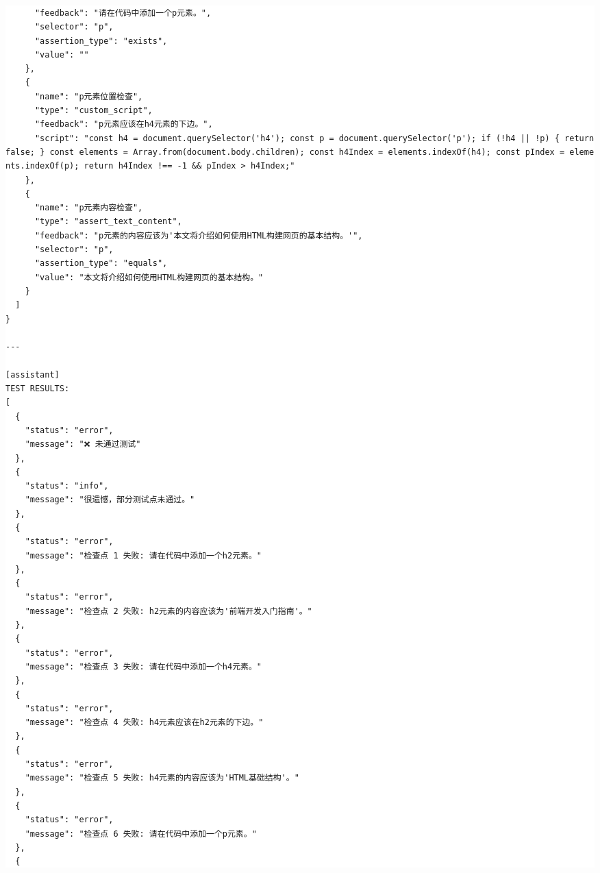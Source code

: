 ```
      "feedback": "请在代码中添加一个p元素。",
      "selector": "p",
      "assertion_type": "exists",
      "value": ""
    },
    {
      "name": "p元素位置检查",
      "type": "custom_script",
      "feedback": "p元素应该在h4元素的下边。",
      "script": "const h4 = document.querySelector('h4'); const p = document.querySelector('p'); if (!h4 || !p) { return false; } const elements = Array.from(document.body.children); const h4Index = elements.indexOf(h4); const pIndex = elements.indexOf(p); return h4Index !== -1 && pIndex > h4Index;"
    },
    {
      "name": "p元素内容检查",
      "type": "assert_text_content",
      "feedback": "p元素的内容应该为'本文将介绍如何使用HTML构建网页的基本结构。'",
      "selector": "p",
      "assertion_type": "equals",
      "value": "本文将介绍如何使用HTML构建网页的基本结构。"
    }
  ]
}

---

[assistant]
TEST RESULTS:
[
  {
    "status": "error",
    "message": "❌ 未通过测试"
  },
  {
    "status": "info",
    "message": "很遗憾，部分测试点未通过。"
  },
  {
    "status": "error",
    "message": "检查点 1 失败: 请在代码中添加一个h2元素。"
  },
  {
    "status": "error",
    "message": "检查点 2 失败: h2元素的内容应该为'前端开发入门指南'。"
  },
  {
    "status": "error",
    "message": "检查点 3 失败: 请在代码中添加一个h4元素。"
  },
  {
    "status": "error",
    "message": "检查点 4 失败: h4元素应该在h2元素的下边。"
  },
  {
    "status": "error",
    "message": "检查点 5 失败: h4元素的内容应该为'HTML基础结构'。"
  },
  {
    "status": "error",
    "message": "检查点 6 失败: 请在代码中添加一个p元素。"
  },
  {
```